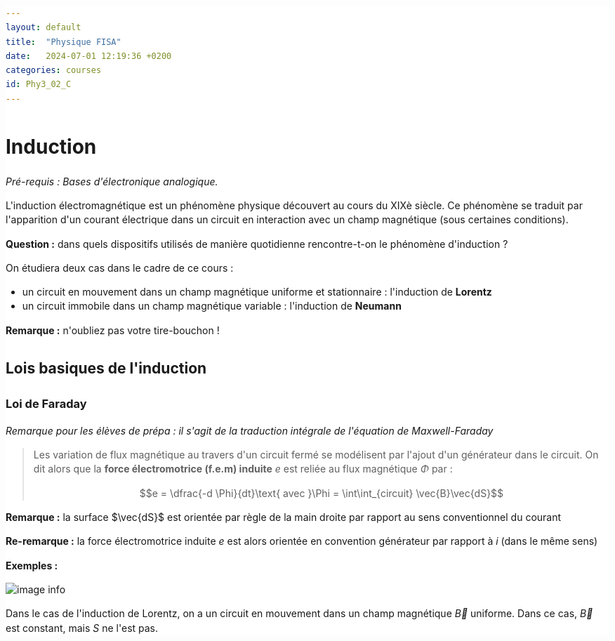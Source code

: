 ```yaml
---
layout: default
title:  "Physique FISA"
date:   2024-07-01 12:19:36 +0200
categories: courses
id: Phy3_02_C
---
```


# Induction

*Pré-requis : Bases d'électronique analogique.*

L'induction électromagnétique est un phénomène physique découvert au cours du XIXè siècle. Ce phénomène se traduit par l'apparition d'un courant électrique dans un circuit en interaction avec un champ magnétique (sous certaines conditions).

**Question :** dans quels dispositifs utilisés de manière quotidienne rencontre-t-on le phénomène d'induction ? 

On étudiera deux cas dans le cadre de ce cours : 

- un circuit en mouvement dans un champ magnétique uniforme et stationnaire : l'induction de **Lorentz**
- un circuit immobile dans un champ magnétique variable : l'induction de **Neumann**

**Remarque :** n'oubliez pas votre tire-bouchon !

## Lois basiques de l'induction

### Loi de Faraday

*Remarque pour les élèves de prépa : il s'agit de la traduction intégrale de l'équation de Maxwell-Faraday*

> Les variation de flux magnétique au travers d'un circuit fermé se modélisent par l'ajout d'un générateur dans le circuit. On dit alors que la **force électromotrice (f.e.m) induite** $e$ est reliée au flux magnétique $\Phi$ par :
>
> $$e = \dfrac{-d \Phi}{dt}\text{  avec  }\Phi = \int\int_{circuit} \vec{B}\vec{dS}$$

**Remarque :** la surface $\vec{dS}$ est orientée par règle de la main droite par rapport au sens conventionnel du courant

**Re-remarque :** la force électromotrice induite $e$ est alors orientée en convention générateur par rapport à $i$ (dans le même sens)

**Exemples :**

![image info](./img/02_Induction/Lorentz.jpg)

Dans le cas de l'induction de Lorentz, on a un circuit en mouvement dans un champ magnétique $\vec{B}$ uniforme. Dans ce cas, $\vec{B}$ est constant, mais $S$ ne l'est pas.
